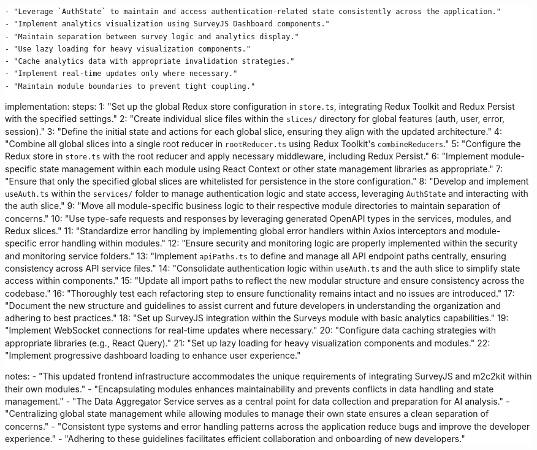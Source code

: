     - "Leverage `AuthState` to maintain and access authentication-related state consistently across the application."
    - "Implement analytics visualization using SurveyJS Dashboard components."
    - "Maintain separation between survey logic and analytics display."
    - "Use lazy loading for heavy visualization components."
    - "Cache analytics data with appropriate invalidation strategies."
    - "Implement real-time updates only where necessary."
    - "Maintain module boundaries to prevent tight coupling."

  implementation:
    steps:
      1: "Set up the global Redux store configuration in `store.ts`, integrating Redux Toolkit and Redux Persist with the specified settings."
      2: "Create individual slice files within the `slices/` directory for global features (auth, user, error, session)."
      3: "Define the initial state and actions for each global slice, ensuring they align with the updated architecture."
      4: "Combine all global slices into a single root reducer in `rootReducer.ts` using Redux Toolkit's `combineReducers`."
      5: "Configure the Redux store in `store.ts` with the root reducer and apply necessary middleware, including Redux Persist."
      6: "Implement module-specific state management within each module using React Context or other state management libraries as appropriate."
      7: "Ensure that only the specified global slices are whitelisted for persistence in the store configuration."
      8: "Develop and implement `useAuth.ts` within the `services/` folder to manage authentication logic and state access, leveraging `AuthState` and interacting with the auth slice."
      9: "Move all module-specific business logic to their respective module directories to maintain separation of concerns."
      10: "Use type-safe requests and responses by leveraging generated OpenAPI types in the services, modules, and Redux slices."
      11: "Standardize error handling by implementing global error handlers within Axios interceptors and module-specific error handling within modules."
      12: "Ensure security and monitoring logic are properly implemented within the security and monitoring service folders."
      13: "Implement `apiPaths.ts` to define and manage all API endpoint paths centrally, ensuring consistency across API service files."
      14: "Consolidate authentication logic within `useAuth.ts` and the auth slice to simplify state access within components."
      15: "Update all import paths to reflect the new modular structure and ensure consistency across the codebase."
      16: "Thoroughly test each refactoring step to ensure functionality remains intact and no issues are introduced."
      17: "Document the new structure and guidelines to assist current and future developers in understanding the organization and adhering to best practices."
      18: "Set up SurveyJS integration within the Surveys module with basic analytics capabilities."
      19: "Implement WebSocket connections for real-time updates where necessary."
      20: "Configure data caching strategies with appropriate libraries (e.g., React Query)."
      21: "Set up lazy loading for heavy visualization components and modules."
      22: "Implement progressive dashboard loading to enhance user experience."

  notes:
    - "This updated frontend infrastructure accommodates the unique requirements of integrating SurveyJS and m2c2kit within their own modules."
    - "Encapsulating modules enhances maintainability and prevents conflicts in data handling and state management."
    - "The Data Aggregator Service serves as a central point for data collection and preparation for AI analysis."
    - "Centralizing global state management while allowing modules to manage their own state ensures a clean separation of concerns."
    - "Consistent type systems and error handling patterns across the application reduce bugs and improve the developer experience."
    - "Adhering to these guidelines facilitates efficient collaboration and onboarding of new developers."